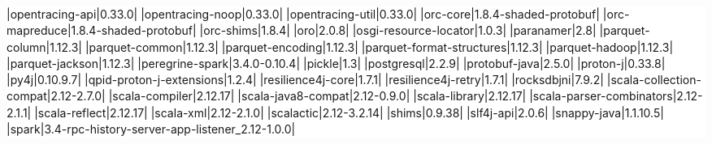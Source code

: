 |opentracing-api|0.33.0|
|opentracing-noop|0.33.0|
|opentracing-util|0.33.0|
|orc-core|1.8.4-shaded-protobuf|
|orc-mapreduce|1.8.4-shaded-protobuf|
|orc-shims|1.8.4|
|oro|2.0.8|
|osgi-resource-locator|1.0.3|
|paranamer|2.8|
|parquet-column|1.12.3|
|parquet-common|1.12.3|
|parquet-encoding|1.12.3|
|parquet-format-structures|1.12.3|
|parquet-hadoop|1.12.3|
|parquet-jackson|1.12.3|
|peregrine-spark|3.4.0-0.10.4|
|pickle|1.3|
|postgresql|2.2.9|
|protobuf-java|2.5.0|
|proton-j|0.33.8|
|py4j|0.10.9.7|
|qpid-proton-j-extensions|1.2.4|
|resilience4j-core|1.7.1|
|resilience4j-retry|1.7.1|
|rocksdbjni|7.9.2|
|scala-collection-compat|2.12-2.7.0|
|scala-compiler|2.12.17|
|scala-java8-compat|2.12-0.9.0|
|scala-library|2.12.17|
|scala-parser-combinators|2.12-2.1.1|
|scala-reflect|2.12.17|
|scala-xml|2.12-2.1.0|
|scalactic|2.12-3.2.14|
|shims|0.9.38|
|slf4j-api|2.0.6|
|snappy-java|1.1.10.5|
|spark|3.4-rpc-history-server-app-listener_2.12-1.0.0|